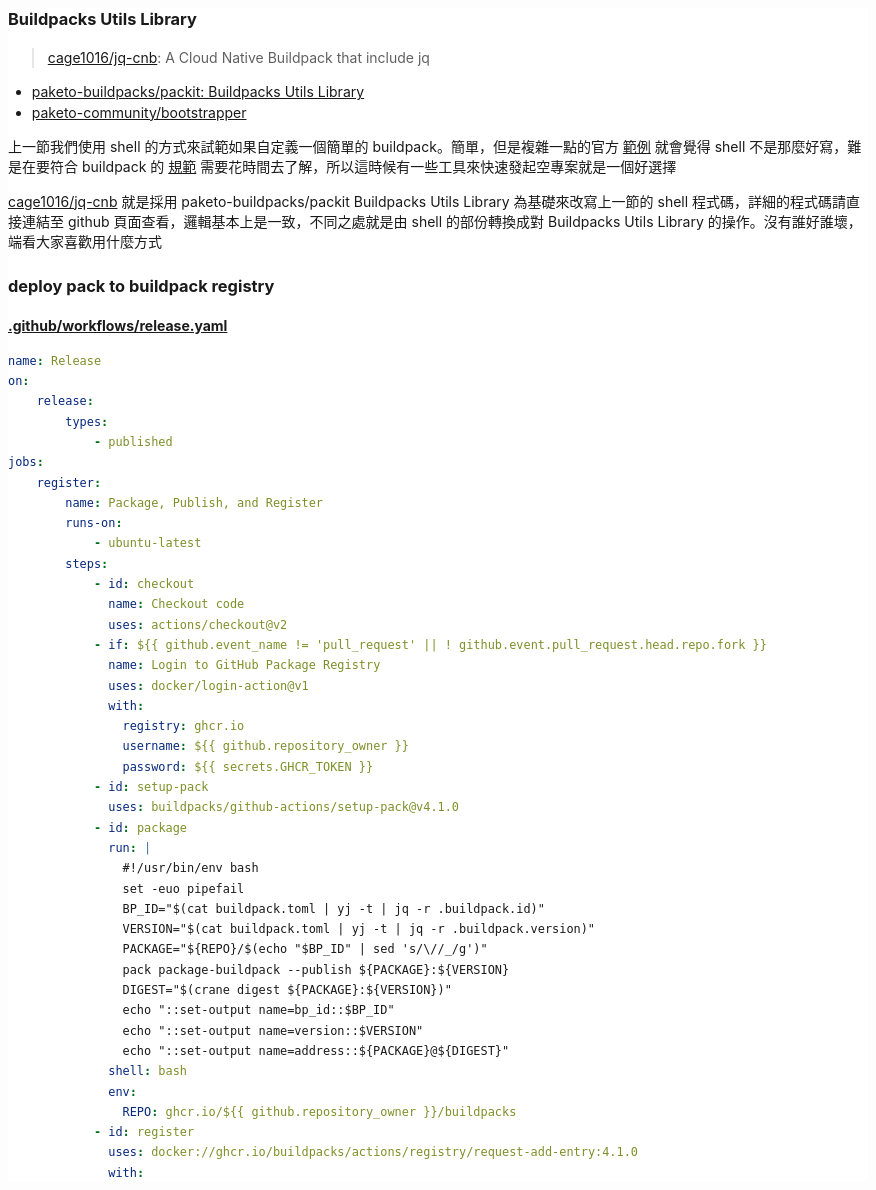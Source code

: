 ```bash
```

### Buildpacks Utils Library

> [cage1016/jq-cnb](https://github.com/cage1016/jq-cnb): A Cloud Native Buildpack that include jq

- [paketo-buildpacks/packit: Buildpacks Utils Library](https://github.com/paketo-buildpacks/packit)
- [paketo-community/bootstrapper](https://github.com/paketo-community/bootstrapper)

上一節我們使用 shell 的方式來試範如果自定義一個簡單的 buildpack。簡單，但是複雜一點的官方 [範例](https://buildpacks.io/docs/buildpack-author-guide/create-buildpack/) 就會覺得 shell 不是那麼好寫，難是在要符合 buildpack 的 [規範](https://github.com/buildpacks/spec/blob/main/buildpack.md) 需要花時間去了解，所以這時候有一些工具來快速發起空專案就是一個好選擇

[cage1016/jq-cnb](https://github.com/cage1016/jq-cnb) 就是採用 paketo-buildpacks/packit Buildpacks Utils Library 為基礎來改寫上一節的 shell 程式碼，詳細的程式碼請直接連結至 github 頁面查看，邏輯基本上是一致，不同之處就是由 shell 的部份轉換成對 Buildpacks Utils Library 的操作。沒有誰好誰壞，端看大家喜歡用什麼方式

### deploy pack to buildpack registry

__[.github/workflows/release.yaml](https://github.com/cage1016/jq-cnb/blob/master/.github/workflows/release.yml)__

```yaml
name: Release
on:
    release:
        types:
            - published
jobs:
    register:
        name: Package, Publish, and Register
        runs-on:
            - ubuntu-latest
        steps:
            - id: checkout
              name: Checkout code
              uses: actions/checkout@v2
            - if: ${{ github.event_name != 'pull_request' || ! github.event.pull_request.head.repo.fork }}
              name: Login to GitHub Package Registry
              uses: docker/login-action@v1
              with:
                registry: ghcr.io
                username: ${{ github.repository_owner }}
                password: ${{ secrets.GHCR_TOKEN }}
            - id: setup-pack
              uses: buildpacks/github-actions/setup-pack@v4.1.0
            - id: package
              run: |
                #!/usr/bin/env bash
                set -euo pipefail
                BP_ID="$(cat buildpack.toml | yj -t | jq -r .buildpack.id)"
                VERSION="$(cat buildpack.toml | yj -t | jq -r .buildpack.version)"
                PACKAGE="${REPO}/$(echo "$BP_ID" | sed 's/\//_/g')"
                pack package-buildpack --publish ${PACKAGE}:${VERSION}
                DIGEST="$(crane digest ${PACKAGE}:${VERSION})"
                echo "::set-output name=bp_id::$BP_ID"
                echo "::set-output name=version::$VERSION"
                echo "::set-output name=address::${PACKAGE}@${DIGEST}"
              shell: bash
              env:
                REPO: ghcr.io/${{ github.repository_owner }}/buildpacks
            - id: register
              uses: docker://ghcr.io/buildpacks/actions/registry/request-add-entry:4.1.0
              with:
```